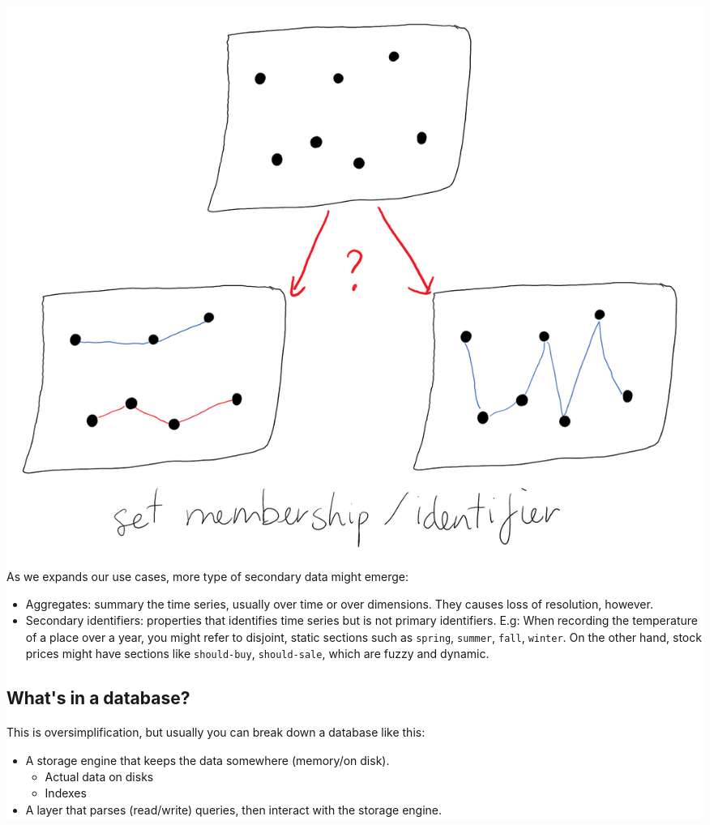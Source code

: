 ![set membership/how we associate points together](https://github.com/bitsgofer/notebook/blob/master/images/elements-of-a-time-series-database/indentifiers.PNG?raw=true)

As we expands our use cases, more type of secondary data might emerge:

- Aggregates: summary the time series, usually over time or over dimensions.
  They causes loss of resolution, however.
- Secondary identifiers: properties that identifies time series but is not primary identifiers.
  E.g: When recording the temperature of a place over a year, you might refer to disjoint, static
  sections such as `spring`, `summer`, `fall`, `winter`. On the other hand, stock prices might
  have sections like `should-buy`, `should-sale`, which are fuzzy and dynamic.

## What's in a database?

This is oversimplification, but usually you can break down a database like this:

- A storage engine that keeps the data somewhere (memory/on disk).
  - Actual data on disks
  - Indexes
- A layer that parses (read/write) queries, then interact with the storage engine.
